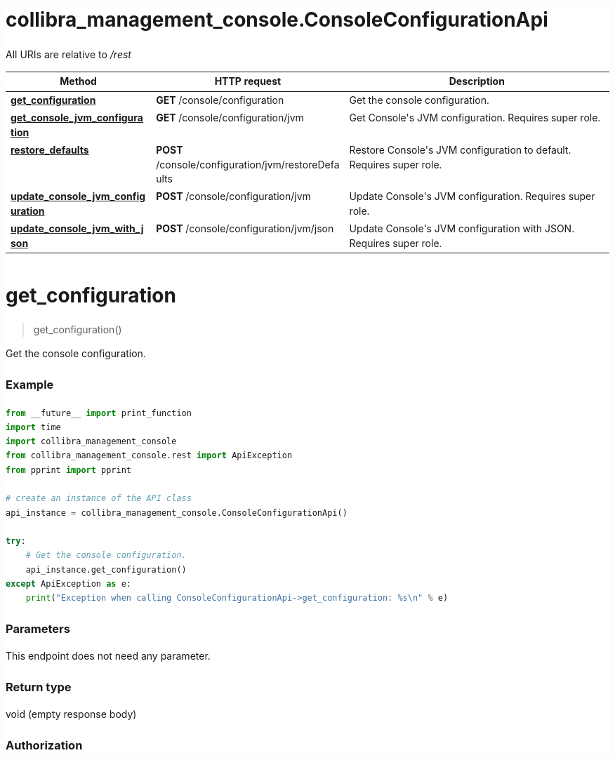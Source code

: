 # collibra_management_console.ConsoleConfigurationApi

All URIs are relative to */rest*

Method | HTTP request | Description
------------- | ------------- | -------------
[**get_configuration**](ConsoleConfigurationApi.md#get_configuration) | **GET** /console/configuration | Get the console configuration.
[**get_console_jvm_configuration**](ConsoleConfigurationApi.md#get_console_jvm_configuration) | **GET** /console/configuration/jvm | Get Console&#x27;s JVM configuration. Requires super role.
[**restore_defaults**](ConsoleConfigurationApi.md#restore_defaults) | **POST** /console/configuration/jvm/restoreDefaults | Restore Console&#x27;s JVM configuration to default. Requires super role.
[**update_console_jvm_configuration**](ConsoleConfigurationApi.md#update_console_jvm_configuration) | **POST** /console/configuration/jvm | Update Console&#x27;s JVM configuration. Requires super role.
[**update_console_jvm_with_json**](ConsoleConfigurationApi.md#update_console_jvm_with_json) | **POST** /console/configuration/jvm/json | Update Console&#x27;s JVM configuration with JSON. Requires super role.

# **get_configuration**
> get_configuration()

Get the console configuration.

### Example
```python
from __future__ import print_function
import time
import collibra_management_console
from collibra_management_console.rest import ApiException
from pprint import pprint

# create an instance of the API class
api_instance = collibra_management_console.ConsoleConfigurationApi()

try:
    # Get the console configuration.
    api_instance.get_configuration()
except ApiException as e:
    print("Exception when calling ConsoleConfigurationApi->get_configuration: %s\n" % e)
```

### Parameters
This endpoint does not need any parameter.

### Return type

void (empty response body)

### Authorization
